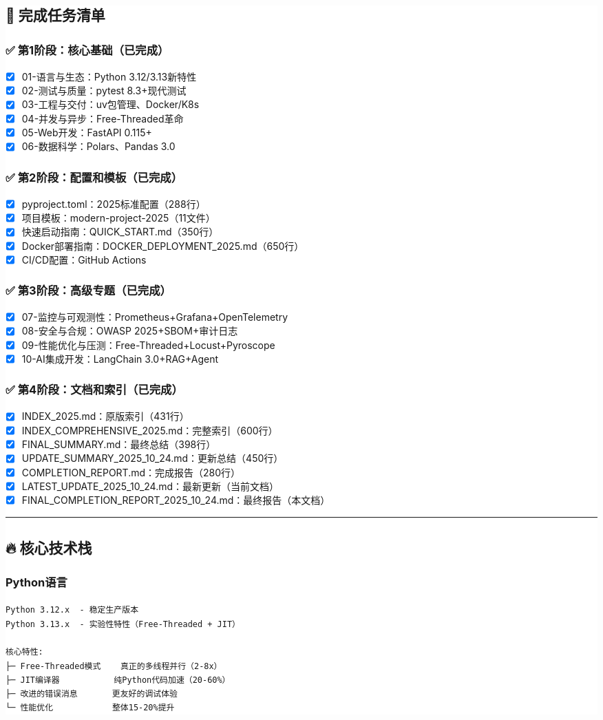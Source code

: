 ## 🎯 完成任务清单

### ✅ 第1阶段：核心基础（已完成）

- [x] 01-语言与生态：Python 3.12/3.13新特性
- [x] 02-测试与质量：pytest 8.3+现代测试
- [x] 03-工程与交付：uv包管理、Docker/K8s
- [x] 04-并发与异步：Free-Threaded革命
- [x] 05-Web开发：FastAPI 0.115+
- [x] 06-数据科学：Polars、Pandas 3.0

### ✅ 第2阶段：配置和模板（已完成）

- [x] pyproject.toml：2025标准配置（288行）
- [x] 项目模板：modern-project-2025（11文件）
- [x] 快速启动指南：QUICK_START.md（350行）
- [x] Docker部署指南：DOCKER_DEPLOYMENT_2025.md（650行）
- [x] CI/CD配置：GitHub Actions

### ✅ 第3阶段：高级专题（已完成）

- [x] 07-监控与可观测性：Prometheus+Grafana+OpenTelemetry
- [x] 08-安全与合规：OWASP 2025+SBOM+审计日志
- [x] 09-性能优化与压测：Free-Threaded+Locust+Pyroscope
- [x] 10-AI集成开发：LangChain 3.0+RAG+Agent

### ✅ 第4阶段：文档和索引（已完成）

- [x] INDEX_2025.md：原版索引（431行）
- [x] INDEX_COMPREHENSIVE_2025.md：完整索引（600行）
- [x] FINAL_SUMMARY.md：最终总结（398行）
- [x] UPDATE_SUMMARY_2025_10_24.md：更新总结（450行）
- [x] COMPLETION_REPORT.md：完成报告（280行）
- [x] LATEST_UPDATE_2025_10_24.md：最新更新（当前文档）
- [x] FINAL_COMPLETION_REPORT_2025_10_24.md：最终报告（本文档）

---

## 🔥 核心技术栈

### Python语言

```text
Python 3.12.x  - 稳定生产版本
Python 3.13.x  - 实验性特性（Free-Threaded + JIT）

核心特性:
├─ Free-Threaded模式    真正的多线程并行（2-8x）
├─ JIT编译器           纯Python代码加速（20-60%）
├─ 改进的错误消息       更友好的调试体验
└─ 性能优化            整体15-20%提升
```

